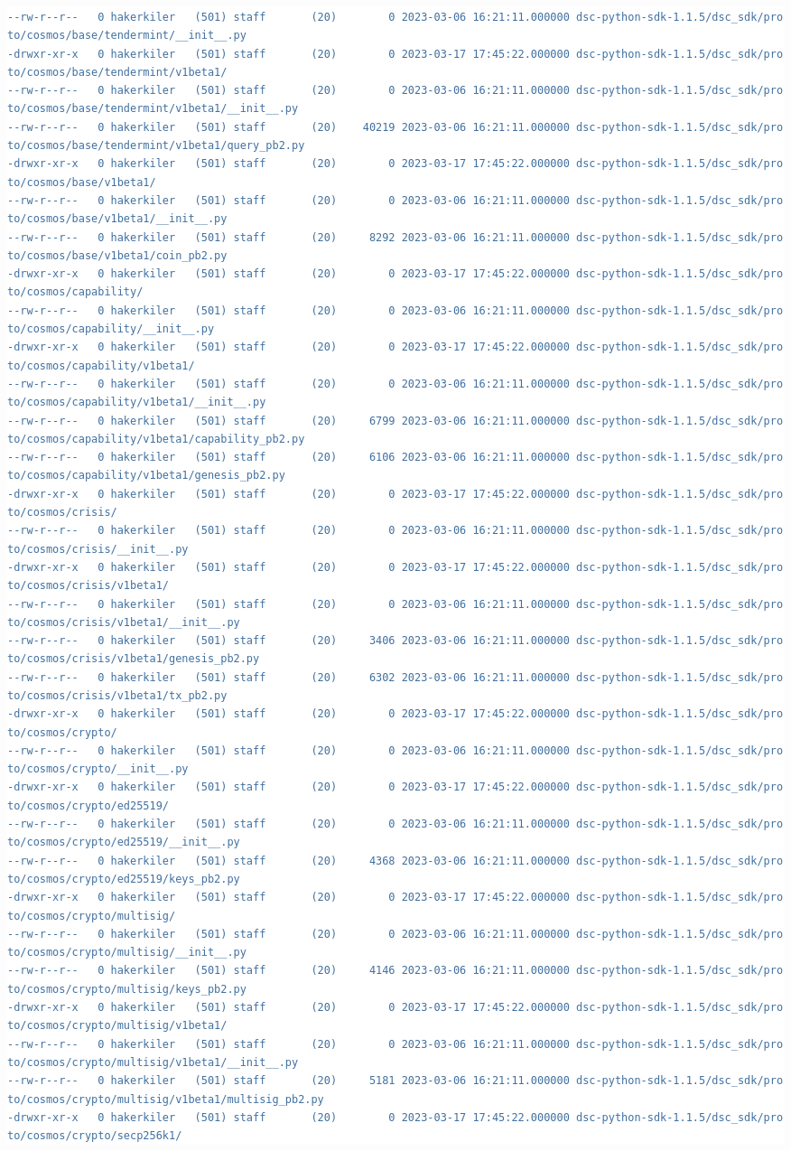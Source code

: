 ```diff
--rw-r--r--   0 hakerkiler   (501) staff       (20)        0 2023-03-06 16:21:11.000000 dsc-python-sdk-1.1.5/dsc_sdk/proto/cosmos/base/tendermint/__init__.py
-drwxr-xr-x   0 hakerkiler   (501) staff       (20)        0 2023-03-17 17:45:22.000000 dsc-python-sdk-1.1.5/dsc_sdk/proto/cosmos/base/tendermint/v1beta1/
--rw-r--r--   0 hakerkiler   (501) staff       (20)        0 2023-03-06 16:21:11.000000 dsc-python-sdk-1.1.5/dsc_sdk/proto/cosmos/base/tendermint/v1beta1/__init__.py
--rw-r--r--   0 hakerkiler   (501) staff       (20)    40219 2023-03-06 16:21:11.000000 dsc-python-sdk-1.1.5/dsc_sdk/proto/cosmos/base/tendermint/v1beta1/query_pb2.py
-drwxr-xr-x   0 hakerkiler   (501) staff       (20)        0 2023-03-17 17:45:22.000000 dsc-python-sdk-1.1.5/dsc_sdk/proto/cosmos/base/v1beta1/
--rw-r--r--   0 hakerkiler   (501) staff       (20)        0 2023-03-06 16:21:11.000000 dsc-python-sdk-1.1.5/dsc_sdk/proto/cosmos/base/v1beta1/__init__.py
--rw-r--r--   0 hakerkiler   (501) staff       (20)     8292 2023-03-06 16:21:11.000000 dsc-python-sdk-1.1.5/dsc_sdk/proto/cosmos/base/v1beta1/coin_pb2.py
-drwxr-xr-x   0 hakerkiler   (501) staff       (20)        0 2023-03-17 17:45:22.000000 dsc-python-sdk-1.1.5/dsc_sdk/proto/cosmos/capability/
--rw-r--r--   0 hakerkiler   (501) staff       (20)        0 2023-03-06 16:21:11.000000 dsc-python-sdk-1.1.5/dsc_sdk/proto/cosmos/capability/__init__.py
-drwxr-xr-x   0 hakerkiler   (501) staff       (20)        0 2023-03-17 17:45:22.000000 dsc-python-sdk-1.1.5/dsc_sdk/proto/cosmos/capability/v1beta1/
--rw-r--r--   0 hakerkiler   (501) staff       (20)        0 2023-03-06 16:21:11.000000 dsc-python-sdk-1.1.5/dsc_sdk/proto/cosmos/capability/v1beta1/__init__.py
--rw-r--r--   0 hakerkiler   (501) staff       (20)     6799 2023-03-06 16:21:11.000000 dsc-python-sdk-1.1.5/dsc_sdk/proto/cosmos/capability/v1beta1/capability_pb2.py
--rw-r--r--   0 hakerkiler   (501) staff       (20)     6106 2023-03-06 16:21:11.000000 dsc-python-sdk-1.1.5/dsc_sdk/proto/cosmos/capability/v1beta1/genesis_pb2.py
-drwxr-xr-x   0 hakerkiler   (501) staff       (20)        0 2023-03-17 17:45:22.000000 dsc-python-sdk-1.1.5/dsc_sdk/proto/cosmos/crisis/
--rw-r--r--   0 hakerkiler   (501) staff       (20)        0 2023-03-06 16:21:11.000000 dsc-python-sdk-1.1.5/dsc_sdk/proto/cosmos/crisis/__init__.py
-drwxr-xr-x   0 hakerkiler   (501) staff       (20)        0 2023-03-17 17:45:22.000000 dsc-python-sdk-1.1.5/dsc_sdk/proto/cosmos/crisis/v1beta1/
--rw-r--r--   0 hakerkiler   (501) staff       (20)        0 2023-03-06 16:21:11.000000 dsc-python-sdk-1.1.5/dsc_sdk/proto/cosmos/crisis/v1beta1/__init__.py
--rw-r--r--   0 hakerkiler   (501) staff       (20)     3406 2023-03-06 16:21:11.000000 dsc-python-sdk-1.1.5/dsc_sdk/proto/cosmos/crisis/v1beta1/genesis_pb2.py
--rw-r--r--   0 hakerkiler   (501) staff       (20)     6302 2023-03-06 16:21:11.000000 dsc-python-sdk-1.1.5/dsc_sdk/proto/cosmos/crisis/v1beta1/tx_pb2.py
-drwxr-xr-x   0 hakerkiler   (501) staff       (20)        0 2023-03-17 17:45:22.000000 dsc-python-sdk-1.1.5/dsc_sdk/proto/cosmos/crypto/
--rw-r--r--   0 hakerkiler   (501) staff       (20)        0 2023-03-06 16:21:11.000000 dsc-python-sdk-1.1.5/dsc_sdk/proto/cosmos/crypto/__init__.py
-drwxr-xr-x   0 hakerkiler   (501) staff       (20)        0 2023-03-17 17:45:22.000000 dsc-python-sdk-1.1.5/dsc_sdk/proto/cosmos/crypto/ed25519/
--rw-r--r--   0 hakerkiler   (501) staff       (20)        0 2023-03-06 16:21:11.000000 dsc-python-sdk-1.1.5/dsc_sdk/proto/cosmos/crypto/ed25519/__init__.py
--rw-r--r--   0 hakerkiler   (501) staff       (20)     4368 2023-03-06 16:21:11.000000 dsc-python-sdk-1.1.5/dsc_sdk/proto/cosmos/crypto/ed25519/keys_pb2.py
-drwxr-xr-x   0 hakerkiler   (501) staff       (20)        0 2023-03-17 17:45:22.000000 dsc-python-sdk-1.1.5/dsc_sdk/proto/cosmos/crypto/multisig/
--rw-r--r--   0 hakerkiler   (501) staff       (20)        0 2023-03-06 16:21:11.000000 dsc-python-sdk-1.1.5/dsc_sdk/proto/cosmos/crypto/multisig/__init__.py
--rw-r--r--   0 hakerkiler   (501) staff       (20)     4146 2023-03-06 16:21:11.000000 dsc-python-sdk-1.1.5/dsc_sdk/proto/cosmos/crypto/multisig/keys_pb2.py
-drwxr-xr-x   0 hakerkiler   (501) staff       (20)        0 2023-03-17 17:45:22.000000 dsc-python-sdk-1.1.5/dsc_sdk/proto/cosmos/crypto/multisig/v1beta1/
--rw-r--r--   0 hakerkiler   (501) staff       (20)        0 2023-03-06 16:21:11.000000 dsc-python-sdk-1.1.5/dsc_sdk/proto/cosmos/crypto/multisig/v1beta1/__init__.py
--rw-r--r--   0 hakerkiler   (501) staff       (20)     5181 2023-03-06 16:21:11.000000 dsc-python-sdk-1.1.5/dsc_sdk/proto/cosmos/crypto/multisig/v1beta1/multisig_pb2.py
-drwxr-xr-x   0 hakerkiler   (501) staff       (20)        0 2023-03-17 17:45:22.000000 dsc-python-sdk-1.1.5/dsc_sdk/proto/cosmos/crypto/secp256k1/
```